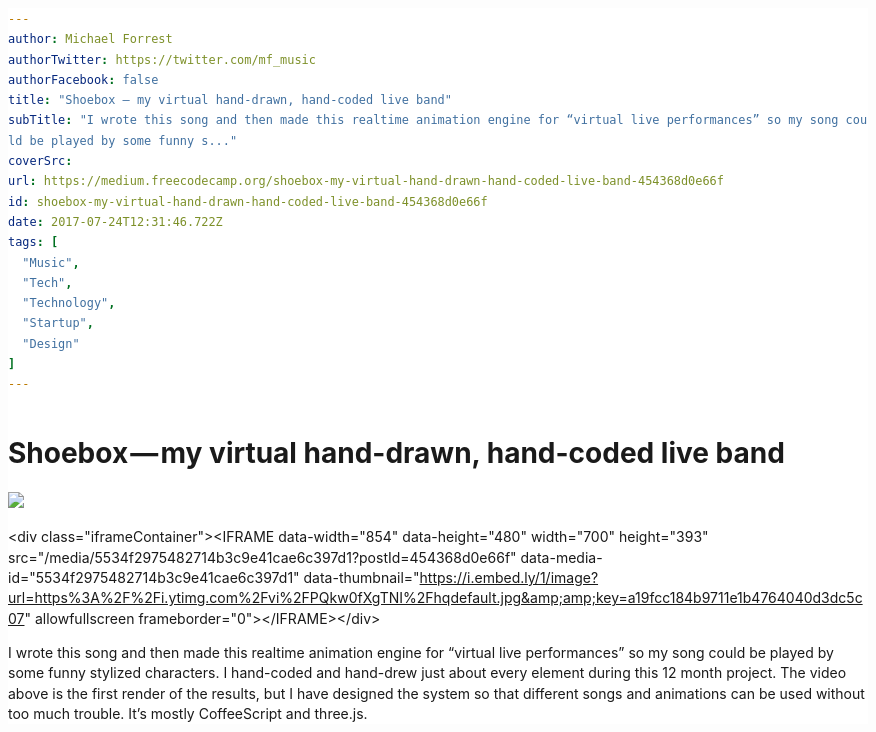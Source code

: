 ```yaml
---
author: Michael Forrest
authorTwitter: https://twitter.com/mf_music
authorFacebook: false
title: "Shoebox — my virtual hand-drawn, hand-coded live band"
subTitle: "I wrote this song and then made this realtime animation engine for “virtual live performances” so my song could be played by some funny s..."
coverSrc: 
url: https://medium.freecodecamp.org/shoebox-my-virtual-hand-drawn-hand-coded-live-band-454368d0e66f
id: shoebox-my-virtual-hand-drawn-hand-coded-live-band-454368d0e66f
date: 2017-07-24T12:31:46.722Z
tags: [
  "Music",
  "Tech",
  "Technology",
  "Startup",
  "Design"
]
---
```

# Shoebox — my virtual hand-drawn, hand-coded live band





![](https://i.embed.ly/1/display/resize?url=https%3A%2F%2Fi.ytimg.com%2Fvi%2FPQkw0fXgTNI%2Fhqdefault.jpg&key=a19fcc184b9711e1b4764040d3dc5c07&width=40)

<canvas class="progressiveMedia-canvas js-progressiveMedia-canvas" width="75" height="56"></canvas>

<iframe data-width="854" data-height="480" width="700" height="393" data-src="/media/5534f2975482714b3c9e41cae6c397d1?postId=454368d0e66f" data-media-id="5534f2975482714b3c9e41cae6c397d1" data-thumbnail="https://i.embed.ly/1/image?url=https%3A%2F%2Fi.ytimg.com%2Fvi%2FPQkw0fXgTNI%2Fhqdefault.jpg&amp;key=a19fcc184b9711e1b4764040d3dc5c07" class="progressiveMedia-iframe js-progressiveMedia-iframe" allowfullscreen="" frameborder="0" src="/media/5534f2975482714b3c9e41cae6c397d1?postId=454368d0e66f"></iframe>

<noscript class="js-progressiveMedia-inner">&lt;div class="iframeContainer"&gt;&lt;IFRAME data-width="854" data-height="480" width="700" height="393" src="/media/5534f2975482714b3c9e41cae6c397d1?postId=454368d0e66f" data-media-id="5534f2975482714b3c9e41cae6c397d1" data-thumbnail="https://i.embed.ly/1/image?url=https%3A%2F%2Fi.ytimg.com%2Fvi%2FPQkw0fXgTNI%2Fhqdefault.jpg&amp;amp;key=a19fcc184b9711e1b4764040d3dc5c07" allowfullscreen frameborder="0"&gt;&lt;/IFRAME&gt;&lt;/div&gt;</noscript>







I wrote this song and then made this realtime animation engine for “virtual live performances” so my song could be played by some funny stylized characters. I hand-coded and hand-drew just about every element during this 12 month project. The video above is the first render of the results, but I have designed the system so that different songs and animations can be used without too much trouble. It’s mostly CoffeeScript and three.js.
